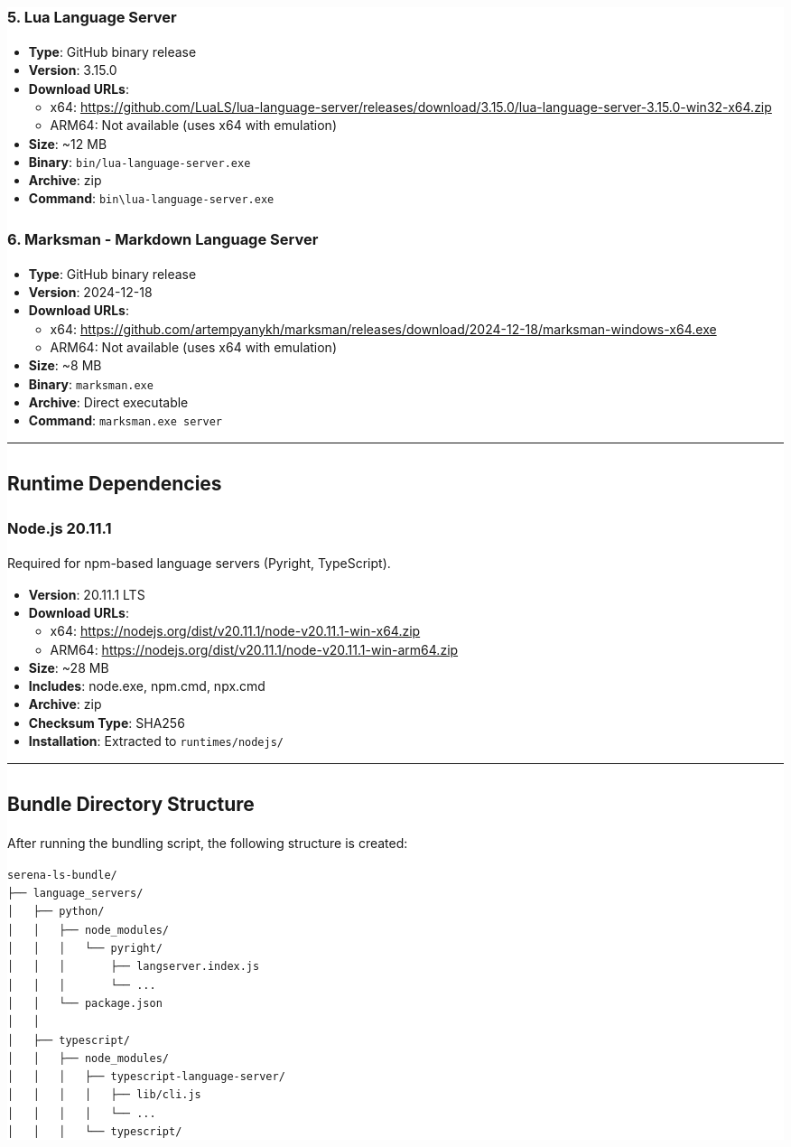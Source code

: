 ### 5. **Lua Language Server**
- **Type**: GitHub binary release
- **Version**: 3.15.0
- **Download URLs**:
  - x64: https://github.com/LuaLS/lua-language-server/releases/download/3.15.0/lua-language-server-3.15.0-win32-x64.zip
  - ARM64: Not available (uses x64 with emulation)
- **Size**: ~12 MB
- **Binary**: `bin/lua-language-server.exe`
- **Archive**: zip
- **Command**: `bin\lua-language-server.exe`

### 6. **Marksman** - Markdown Language Server
- **Type**: GitHub binary release
- **Version**: 2024-12-18
- **Download URLs**:
  - x64: https://github.com/artempyanykh/marksman/releases/download/2024-12-18/marksman-windows-x64.exe
  - ARM64: Not available (uses x64 with emulation)
- **Size**: ~8 MB
- **Binary**: `marksman.exe`
- **Archive**: Direct executable
- **Command**: `marksman.exe server`

---

## Runtime Dependencies

### Node.js 20.11.1

Required for npm-based language servers (Pyright, TypeScript).

- **Version**: 20.11.1 LTS
- **Download URLs**:
  - x64: https://nodejs.org/dist/v20.11.1/node-v20.11.1-win-x64.zip
  - ARM64: https://nodejs.org/dist/v20.11.1/node-v20.11.1-win-arm64.zip
- **Size**: ~28 MB
- **Includes**: node.exe, npm.cmd, npx.cmd
- **Archive**: zip
- **Checksum Type**: SHA256
- **Installation**: Extracted to `runtimes/nodejs/`

---

## Bundle Directory Structure

After running the bundling script, the following structure is created:

```
serena-ls-bundle/
├── language_servers/
│   ├── python/
│   │   ├── node_modules/
│   │   │   └── pyright/
│   │   │       ├── langserver.index.js
│   │   │       └── ...
│   │   └── package.json
│   │
│   ├── typescript/
│   │   ├── node_modules/
│   │   │   ├── typescript-language-server/
│   │   │   │   ├── lib/cli.js
│   │   │   │   └── ...
│   │   │   └── typescript/
```